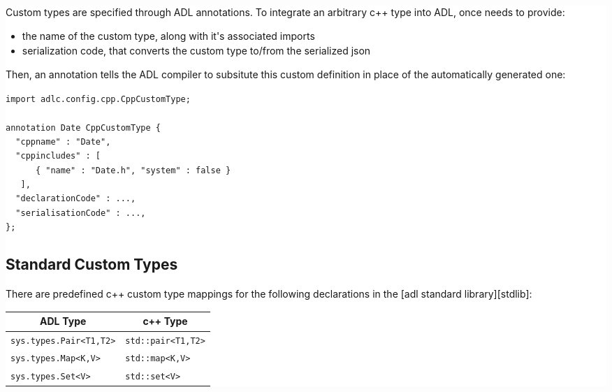 
Custom types are specified through ADL annotations. To integrate an
arbitrary c++ type into ADL, once needs to provide:

  * the name of the custom type, along with it's associated imports
  * serialization code, that converts the custom type to/from the serialized json

Then, an annotation tells the ADL compiler to subsitute this custom
definition in place of the automatically generated one:

```
import adlc.config.cpp.CppCustomType;

annotation Date CppCustomType {
  "cppname" : "Date",
  "cppincludes" : [
      { "name" : "Date.h", "system" : false }
   ],
  "declarationCode" : ...,
  "serialisationCode" : ...,
};
```

## Standard Custom Types

There are predefined c++ custom type mappings for the following
declarations in the [adl standard library][stdlib]:

| ADL Type               | c++ Type   |
|------------------------|----------------|
| `sys.types.Pair<T1,T2>`  | `std::pair<T1,T2>` |
| `sys.types.Map<K,V>`   | `std::map<K,V>`   |
| `sys.types.Set<V>`     | `std::set<V>`    |



[libb64]: http://libb64.sourceforge.net/
[catch]: https://github.com/catchorg/Catch2